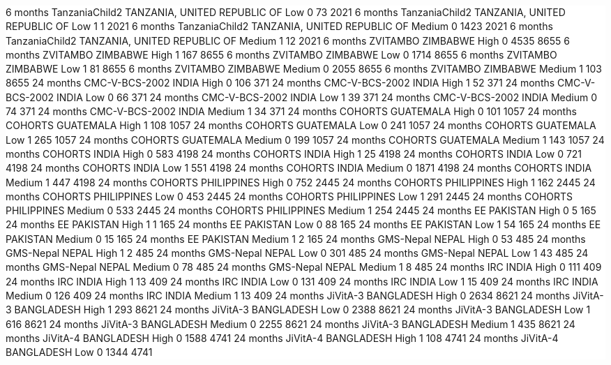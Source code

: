 6 months    TanzaniaChild2   TANZANIA, UNITED REPUBLIC OF   Low                0       73    2021
6 months    TanzaniaChild2   TANZANIA, UNITED REPUBLIC OF   Low                1        1    2021
6 months    TanzaniaChild2   TANZANIA, UNITED REPUBLIC OF   Medium             0     1423    2021
6 months    TanzaniaChild2   TANZANIA, UNITED REPUBLIC OF   Medium             1       12    2021
6 months    ZVITAMBO         ZIMBABWE                       High               0     4535    8655
6 months    ZVITAMBO         ZIMBABWE                       High               1      167    8655
6 months    ZVITAMBO         ZIMBABWE                       Low                0     1714    8655
6 months    ZVITAMBO         ZIMBABWE                       Low                1       81    8655
6 months    ZVITAMBO         ZIMBABWE                       Medium             0     2055    8655
6 months    ZVITAMBO         ZIMBABWE                       Medium             1      103    8655
24 months   CMC-V-BCS-2002   INDIA                          High               0      106     371
24 months   CMC-V-BCS-2002   INDIA                          High               1       52     371
24 months   CMC-V-BCS-2002   INDIA                          Low                0       66     371
24 months   CMC-V-BCS-2002   INDIA                          Low                1       39     371
24 months   CMC-V-BCS-2002   INDIA                          Medium             0       74     371
24 months   CMC-V-BCS-2002   INDIA                          Medium             1       34     371
24 months   COHORTS          GUATEMALA                      High               0      101    1057
24 months   COHORTS          GUATEMALA                      High               1      108    1057
24 months   COHORTS          GUATEMALA                      Low                0      241    1057
24 months   COHORTS          GUATEMALA                      Low                1      265    1057
24 months   COHORTS          GUATEMALA                      Medium             0      199    1057
24 months   COHORTS          GUATEMALA                      Medium             1      143    1057
24 months   COHORTS          INDIA                          High               0      583    4198
24 months   COHORTS          INDIA                          High               1       25    4198
24 months   COHORTS          INDIA                          Low                0      721    4198
24 months   COHORTS          INDIA                          Low                1      551    4198
24 months   COHORTS          INDIA                          Medium             0     1871    4198
24 months   COHORTS          INDIA                          Medium             1      447    4198
24 months   COHORTS          PHILIPPINES                    High               0      752    2445
24 months   COHORTS          PHILIPPINES                    High               1      162    2445
24 months   COHORTS          PHILIPPINES                    Low                0      453    2445
24 months   COHORTS          PHILIPPINES                    Low                1      291    2445
24 months   COHORTS          PHILIPPINES                    Medium             0      533    2445
24 months   COHORTS          PHILIPPINES                    Medium             1      254    2445
24 months   EE               PAKISTAN                       High               0        5     165
24 months   EE               PAKISTAN                       High               1        1     165
24 months   EE               PAKISTAN                       Low                0       88     165
24 months   EE               PAKISTAN                       Low                1       54     165
24 months   EE               PAKISTAN                       Medium             0       15     165
24 months   EE               PAKISTAN                       Medium             1        2     165
24 months   GMS-Nepal        NEPAL                          High               0       53     485
24 months   GMS-Nepal        NEPAL                          High               1        2     485
24 months   GMS-Nepal        NEPAL                          Low                0      301     485
24 months   GMS-Nepal        NEPAL                          Low                1       43     485
24 months   GMS-Nepal        NEPAL                          Medium             0       78     485
24 months   GMS-Nepal        NEPAL                          Medium             1        8     485
24 months   IRC              INDIA                          High               0      111     409
24 months   IRC              INDIA                          High               1       13     409
24 months   IRC              INDIA                          Low                0      131     409
24 months   IRC              INDIA                          Low                1       15     409
24 months   IRC              INDIA                          Medium             0      126     409
24 months   IRC              INDIA                          Medium             1       13     409
24 months   JiVitA-3         BANGLADESH                     High               0     2634    8621
24 months   JiVitA-3         BANGLADESH                     High               1      293    8621
24 months   JiVitA-3         BANGLADESH                     Low                0     2388    8621
24 months   JiVitA-3         BANGLADESH                     Low                1      616    8621
24 months   JiVitA-3         BANGLADESH                     Medium             0     2255    8621
24 months   JiVitA-3         BANGLADESH                     Medium             1      435    8621
24 months   JiVitA-4         BANGLADESH                     High               0     1588    4741
24 months   JiVitA-4         BANGLADESH                     High               1      108    4741
24 months   JiVitA-4         BANGLADESH                     Low                0     1344    4741